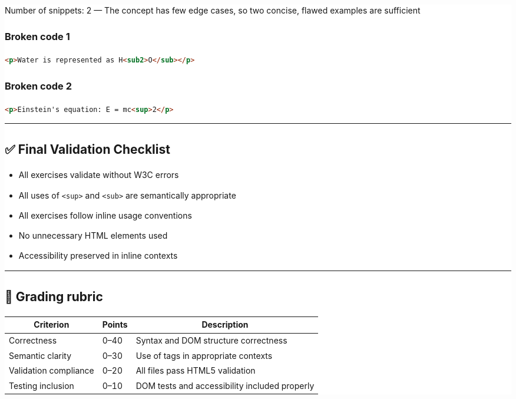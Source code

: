 Number of snippets: 2 — The concept has few edge cases, so two concise, flawed examples are sufficient

### Broken code 1

```html
<p>Water is represented as H<sub2>O</sub></p>
```

### Broken code 2

```html
<p>Einstein's equation: E = mc<sup>2</p>
```

---

## ✅ Final Validation Checklist

- All exercises validate without W3C errors
    
- All uses of `<sup>` and `<sub>` are semantically appropriate
    
- All exercises follow inline usage conventions
    
- No unnecessary HTML elements used
    
- Accessibility preserved in inline contexts
    

---

## 📌 Grading rubric

|Criterion|Points|Description|
|---|---|---|
|Correctness|0–40|Syntax and DOM structure correctness|
|Semantic clarity|0–30|Use of tags in appropriate contexts|
|Validation compliance|0–20|All files pass HTML5 validation|
|Testing inclusion|0–10|DOM tests and accessibility included properly|